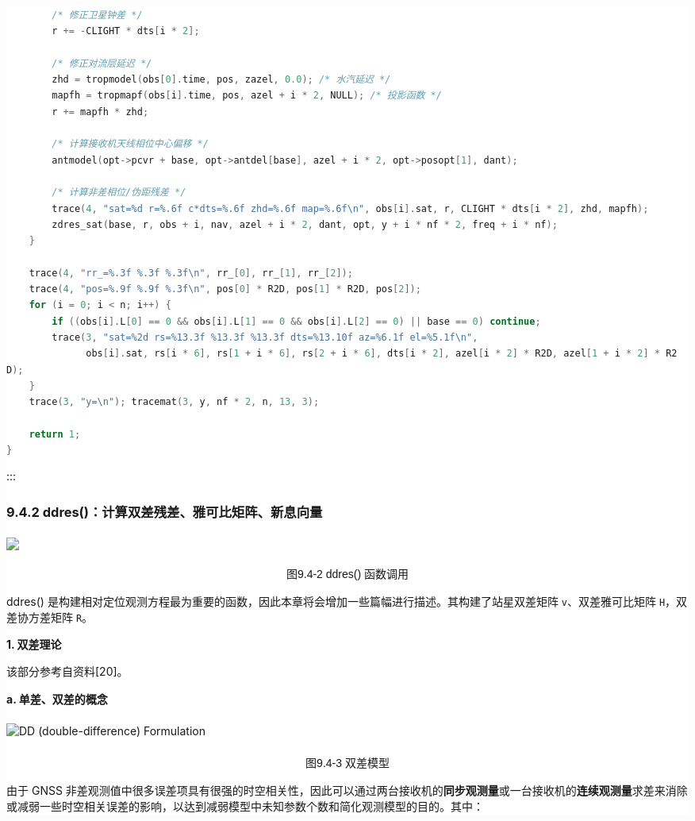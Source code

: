 ```c
        /* 修正卫星钟差 */
        r += -CLIGHT * dts[i * 2];

        /* 修正对流层延迟 */
        zhd = tropmodel(obs[0].time, pos, zazel, 0.0); /* 水汽延迟 */
        mapfh = tropmapf(obs[i].time, pos, azel + i * 2, NULL); /* 投影函数 */
        r += mapfh * zhd;

        /* 计算接收机天线相位中心偏移 */
        antmodel(opt->pcvr + base, opt->antdel[base], azel + i * 2, opt->posopt[1], dant);

        /* 计算非差相位/伪距残差 */
        trace(4, "sat=%d r=%.6f c*dts=%.6f zhd=%.6f map=%.6f\n", obs[i].sat, r, CLIGHT * dts[i * 2], zhd, mapfh);
        zdres_sat(base, r, obs + i, nav, azel + i * 2, dant, opt, y + i * nf * 2, freq + i * nf);
    }

    trace(4, "rr_=%.3f %.3f %.3f\n", rr_[0], rr_[1], rr_[2]);
    trace(4, "pos=%.9f %.9f %.3f\n", pos[0] * R2D, pos[1] * R2D, pos[2]);
    for (i = 0; i < n; i++) {
        if ((obs[i].L[0] == 0 && obs[i].L[1] == 0 && obs[i].L[2] == 0) || base == 0) continue;
        trace(3, "sat=%2d rs=%13.3f %13.3f %13.3f dts=%13.10f az=%6.1f el=%5.1f\n",
              obs[i].sat, rs[i * 6], rs[1 + i * 6], rs[2 + i * 6], dts[i * 2], azel[i * 2] * R2D, azel[1 + i * 2] * R2D);
    }
    trace(3, "y=\n"); tracemat(3, y, nf * 2, n, 13, 3);

    return 1;
}
```
:::

### 9.4.2 ddres()：计算双差残差、雅可比矩阵、新息向量

<img style="width: 100%; margin: 20px auto; display: block;" src="https://raw.githubusercontent.com/salmoshu/Winchell-ImgBed/main/img/20250714-193107.jpg"/>
<p style="text-align: center; font-family: 'Microsoft YaHei', SimSun, Arial, sans-serif; font-size: 14px;">图9.4-2 ddres() 函数调用</p>

ddres() 是构建相对定位观测方程最为重要的函数，因此本章将会增加一些篇幅进行描述。其构建了站星双差矩阵 `v`、双差雅可比矩阵 `H`，双差协方差矩阵 `R`。

**1. 双差理论**

该部分参考自资料[20]。

**a. 单差、双差的概念**

<img style="width: 100%; margin: 20px auto; display: block;" src="https://raw.githubusercontent.com/salmoshu/Winchell-ImgBed/main/img/20250220-223859.jpg" title="DD (double-difference) Formulation"/>
<p style="text-align: center; font-family: 'Microsoft YaHei', SimSun, Arial, sans-serif; font-size: 14px;">图9.4-3 双差模型</p>

由于 GNSS 非差观测值中很多误差项具有很强的时空相关性，因此可以通过两台接收机的**同步观测量**或一台接收机的**连续观测量**求差来消除或减弱一些时空相关误差的影响，以达到减弱模型中未知参数个数和简化观测模型的目的。其中：

